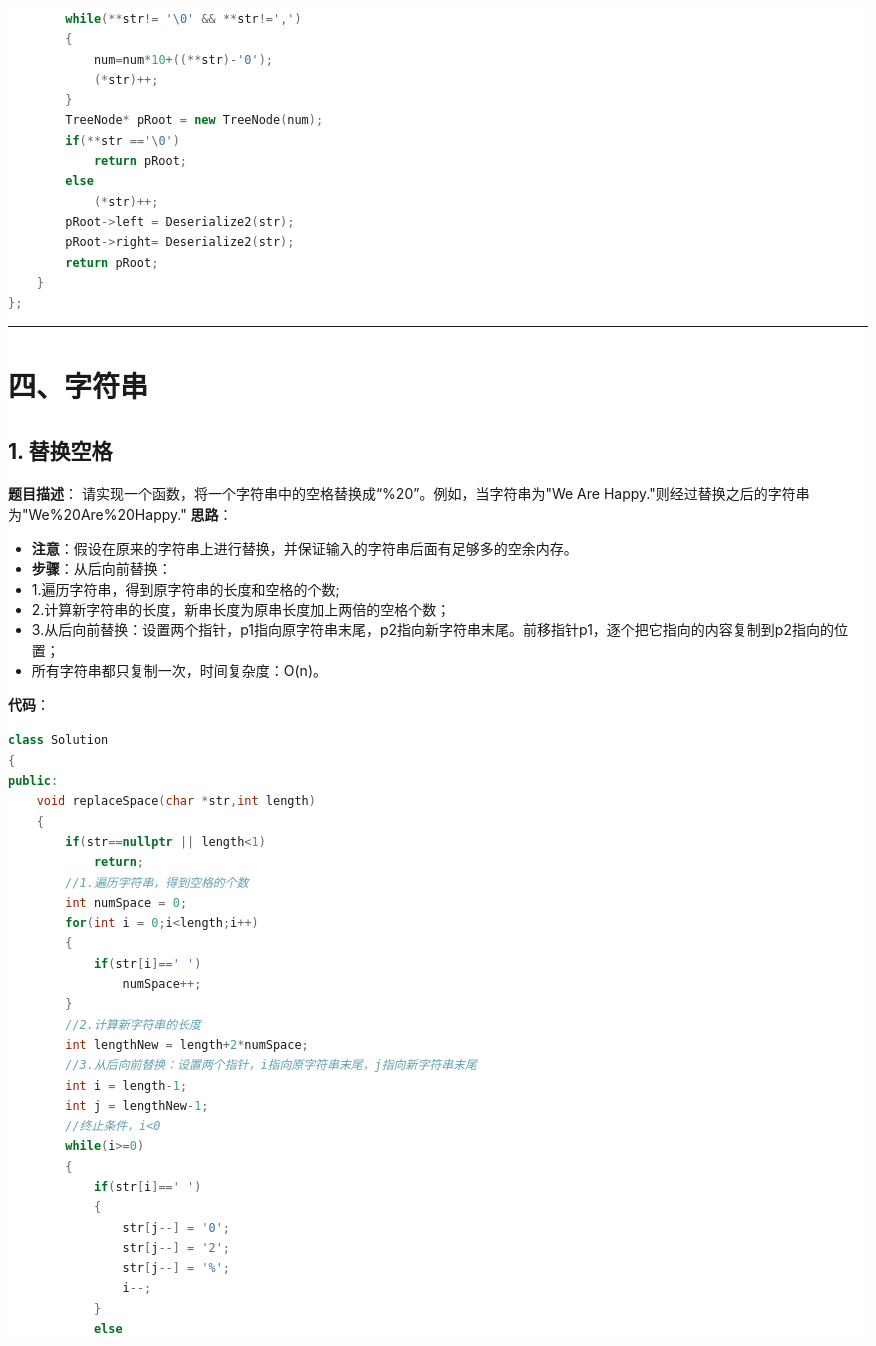 ```C++
        while(**str!= '\0' && **str!=',')
        {
            num=num*10+((**str)-'0');
            (*str)++;
        }
        TreeNode* pRoot = new TreeNode(num);
        if(**str =='\0')
            return pRoot;
        else
            (*str)++;
        pRoot->left = Deserialize2(str);
        pRoot->right= Deserialize2(str);
        return pRoot;
    }
};
```
---------
# 四、字符串
## 1. 替换空格
**题目描述**：
请实现一个函数，将一个字符串中的空格替换成“%20”。例如，当字符串为"We Are Happy."则经过替换之后的字符串为"We%20Are%20Happy."
**思路**：
- **注意**：假设在原来的字符串上进行替换，并保证输入的字符串后面有足够多的空余内存。
- **步骤**：从后向前替换：
 - 1.遍历字符串，得到原字符串的长度和空格的个数;
 - 2.计算新字符串的长度，新串长度为原串长度加上两倍的空格个数；
 - 3.从后向前替换：设置两个指针，p1指向原字符串末尾，p2指向新字符串末尾。前移指针p1，逐个把它指向的内容复制到p2指向的位置；
- 所有字符串都只复制一次，时间复杂度：O(n)。

**代码**：
```C++
class Solution 
{
public:
    void replaceSpace(char *str,int length) 
    {
        if(str==nullptr || length<1)
            return;
        //1.遍历字符串，得到空格的个数
        int numSpace = 0;
        for(int i = 0;i<length;i++)
        {
            if(str[i]==' ')
                numSpace++;
        }
        //2.计算新字符串的长度
        int lengthNew = length+2*numSpace;
        //3.从后向前替换：设置两个指针，i指向原字符串末尾，j指向新字符串末尾
        int i = length-1;
        int j = lengthNew-1;
        //终止条件，i<0
        while(i>=0)
        {
            if(str[i]==' ')
            {
                str[j--] = '0';
                str[j--] = '2';
                str[j--] = '%';
                i--;
            }
            else
```